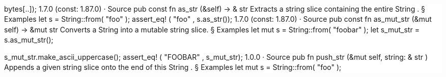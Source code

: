 bytes[..]);
1.7.0 (const: 1.87.0)
·
Source
pub const fn
as_str
(&self) -> &
str
Extracts a string slice containing the entire
String
.
§
Examples
let
s = String::from(
"foo"
);
assert_eq!
(
"foo"
, s.as_str());
1.7.0 (const: 1.87.0)
·
Source
pub const fn
as_mut_str
(&mut self) -> &mut
str
Converts a
String
into a mutable string slice.
§
Examples
let
mut
s = String::from(
"foobar"
);
let
s_mut_str = s.as_mut_str();

s_mut_str.make_ascii_uppercase();
assert_eq!
(
"FOOBAR"
, s_mut_str);
1.0.0
·
Source
pub fn
push_str
(&mut self, string: &
str
)
Appends a given string slice onto the end of this
String
.
§
Examples
let
mut
s = String::from(
"foo"
);